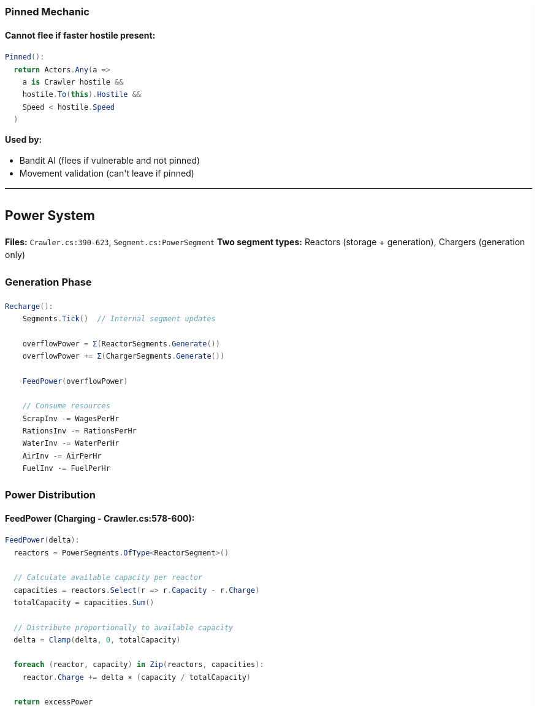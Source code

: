 ### Pinned Mechanic

**Cannot flee if faster hostile present:**
```csharp
Pinned():
  return Actors.Any(a =>
    a is Crawler hostile &&
    hostile.To(this).Hostile &&
    Speed < hostile.Speed
  )
```

**Used by:**
- Bandit AI (flees if vulnerable and not pinned)
- Movement validation (can't leave if pinned)

---

## Power System

**Files:** `Crawler.cs:390-623`, `Segment.cs:PowerSegment`
**Two segment types:** Reactors (storage + generation), Chargers (generation only)

### Generation Phase

```csharp
Recharge():
    Segments.Tick()  // Internal segment updates

    overflowPower = Σ(ReactorSegments.Generate())
    overflowPower += Σ(ChargerSegments.Generate())

    FeedPower(overflowPower)

    // Consume resources
    ScrapInv -= WagesPerHr
    RationsInv -= RationsPerHr
    WaterInv -= WaterPerHr
    AirInv -= AirPerHr
    FuelInv -= FuelPerHr
```

### Power Distribution

**FeedPower (Charging - Crawler.cs:578-600):**
```csharp
FeedPower(delta):
  reactors = PowerSegments.OfType<ReactorSegment>()

  // Calculate available capacity per reactor
  capacities = reactors.Select(r => r.Capacity - r.Charge)
  totalCapacity = capacities.Sum()

  // Distribute proportionally to available capacity
  delta = Clamp(delta, 0, totalCapacity)

  foreach (reactor, capacity) in Zip(reactors, capacities):
    reactor.Charge += delta × (capacity / totalCapacity)

  return excessPower
```
